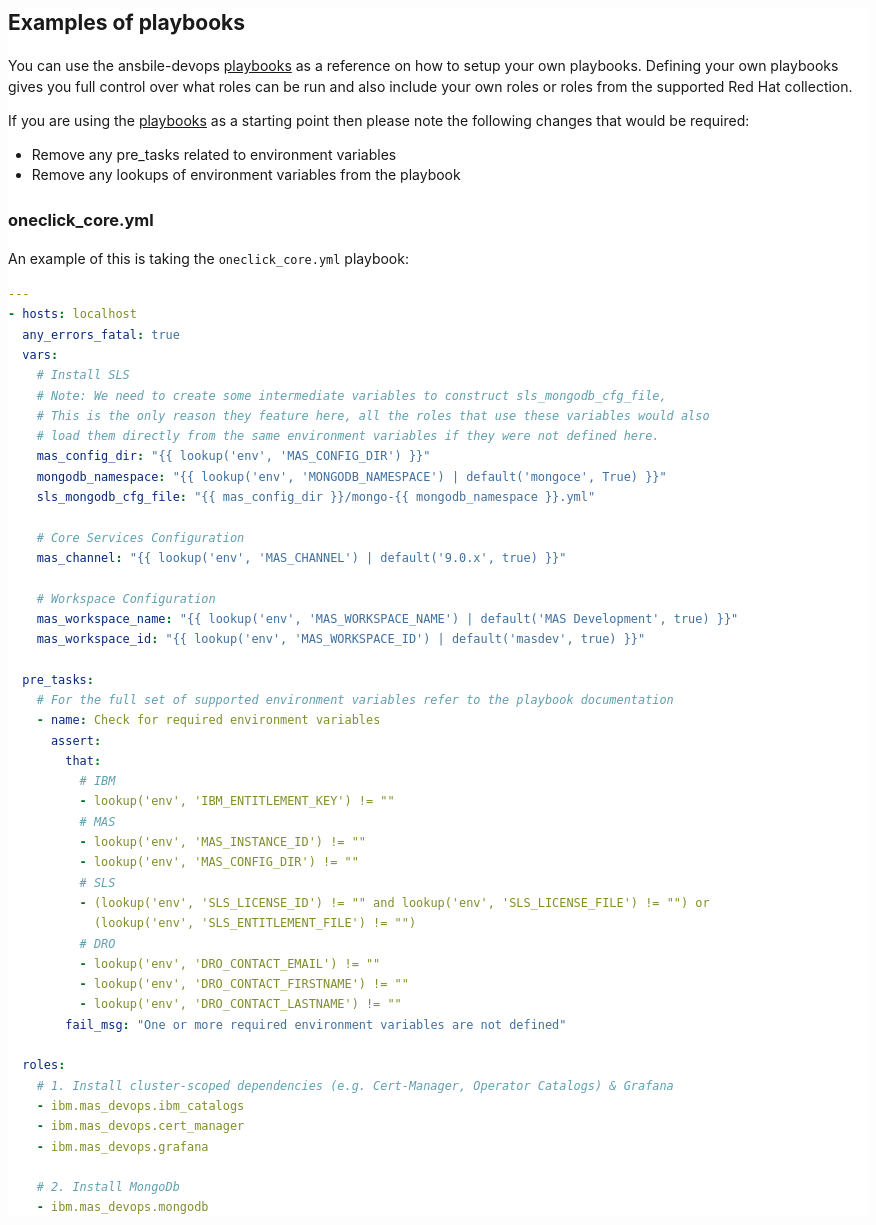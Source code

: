
Examples of playbooks
-------------------------------------------------------------------------------
You can use the ansbile-devops [playbooks](https://github.com/ibm-mas/ansible-devops/tree/master/ibm/mas_devops/playbooks) as a reference on how to setup your own playbooks. Defining your own playbooks gives you full control over what roles can be run and also include your own roles or roles from the supported Red Hat collection.

If you are using the [playbooks](https://github.com/ibm-mas/ansible-devops/tree/master/ibm/mas_devops/playbooks) as a starting point then please note the following changes that would be required:

- Remove any pre_tasks related to environment variables
- Remove any lookups of environment variables from the playbook

### oneclick_core.yml
An example of this is taking the `oneclick_core.yml` playbook:

```yaml
---
- hosts: localhost
  any_errors_fatal: true
  vars:
    # Install SLS
    # Note: We need to create some intermediate variables to construct sls_mongodb_cfg_file,
    # This is the only reason they feature here, all the roles that use these variables would also
    # load them directly from the same environment variables if they were not defined here.
    mas_config_dir: "{{ lookup('env', 'MAS_CONFIG_DIR') }}"
    mongodb_namespace: "{{ lookup('env', 'MONGODB_NAMESPACE') | default('mongoce', True) }}"
    sls_mongodb_cfg_file: "{{ mas_config_dir }}/mongo-{{ mongodb_namespace }}.yml"

    # Core Services Configuration
    mas_channel: "{{ lookup('env', 'MAS_CHANNEL') | default('9.0.x', true) }}"

    # Workspace Configuration
    mas_workspace_name: "{{ lookup('env', 'MAS_WORKSPACE_NAME') | default('MAS Development', true) }}"
    mas_workspace_id: "{{ lookup('env', 'MAS_WORKSPACE_ID') | default('masdev', true) }}"

  pre_tasks:
    # For the full set of supported environment variables refer to the playbook documentation
    - name: Check for required environment variables
      assert:
        that:
          # IBM
          - lookup('env', 'IBM_ENTITLEMENT_KEY') != ""
          # MAS
          - lookup('env', 'MAS_INSTANCE_ID') != ""
          - lookup('env', 'MAS_CONFIG_DIR') != ""
          # SLS
          - (lookup('env', 'SLS_LICENSE_ID') != "" and lookup('env', 'SLS_LICENSE_FILE') != "") or
            (lookup('env', 'SLS_ENTITLEMENT_FILE') != "")
          # DRO
          - lookup('env', 'DRO_CONTACT_EMAIL') != ""
          - lookup('env', 'DRO_CONTACT_FIRSTNAME') != ""
          - lookup('env', 'DRO_CONTACT_LASTNAME') != ""
        fail_msg: "One or more required environment variables are not defined"

  roles:
    # 1. Install cluster-scoped dependencies (e.g. Cert-Manager, Operator Catalogs) & Grafana
    - ibm.mas_devops.ibm_catalogs
    - ibm.mas_devops.cert_manager
    - ibm.mas_devops.grafana

    # 2. Install MongoDb
    - ibm.mas_devops.mongodb
```